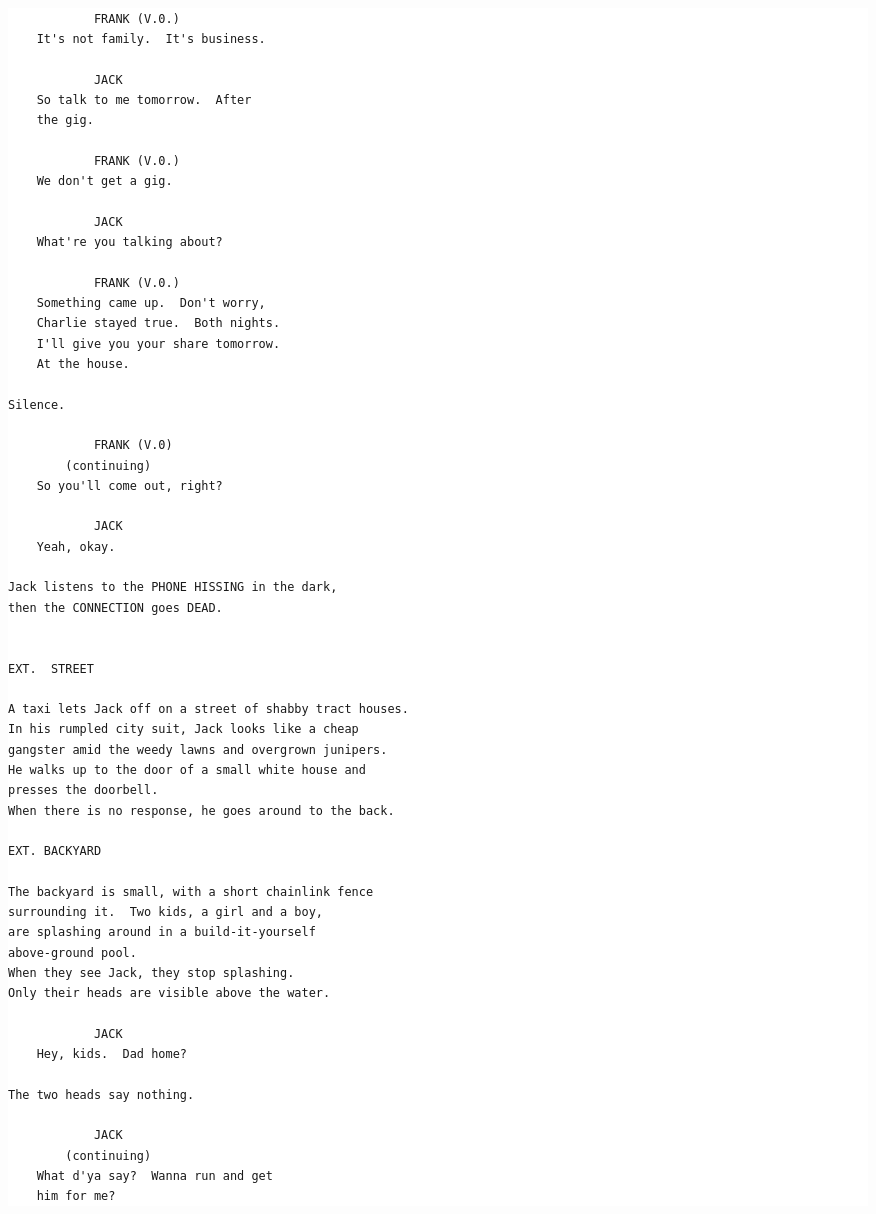 				FRANK (V.0.)
		It's not family.  It's business.

				JACK
		So talk to me tomorrow.  After
		the gig.

				FRANK (V.0.)
		We don't get a gig.

				JACK
		What're you talking about?

				FRANK (V.0.)
		Something came up.  Don't worry,
		Charlie stayed true.  Both nights.
		I'll give you your share tomorrow.
		At the house.

	Silence.

				FRANK (V.0)
			(continuing)
		So you'll come out, right?

				JACK
		Yeah, okay.

	Jack listens to the PHONE HISSING in the dark,
	then the CONNECTION goes DEAD.


	EXT.  STREET

	A taxi lets Jack off on a street of shabby tract houses.  
	In his rumpled city suit, Jack looks like a cheap
	gangster amid the weedy lawns and overgrown junipers.  
	He walks up to the door of a small white house and
	presses the doorbell.
	When there is no response, he goes around to the back.

	EXT. BACKYARD

	The backyard is small, with a short chainlink fence
	surrounding it.  Two kids, a girl and a boy,
	are splashing around in a build-it-yourself
	above-ground pool.  
	When they see Jack, they stop splashing.
	Only their heads are visible above the water.

				JACK
		Hey, kids.  Dad home?

	The two heads say nothing.

				JACK
			(continuing)
		What d'ya say?  Wanna run and get
		him for me?
